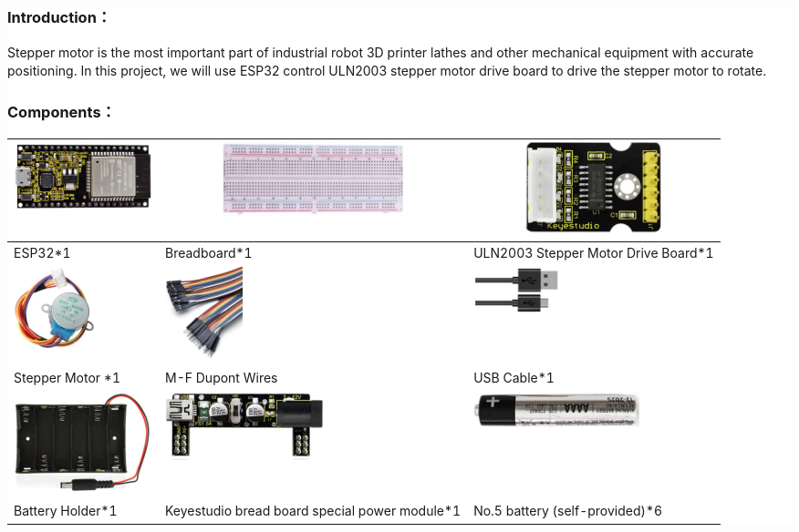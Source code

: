 ### Introduction：

Stepper motor is the most important part of industrial robot 3D printer lathes and other mechanical equipment with accurate positioning. In this project, we will use ESP32 control ULN2003 stepper motor drive board to drive the stepper motor to rotate.

### Components：

| ![img](./media/wps121.png) | ![img](./media/wps122.jpg)                    | ![img](./media/wps123.png)          |
| -------------------------- | --------------------------------------------- | ----------------------------------- |
| ESP32*1                    | Breadboard*1                                  | ULN2003 Stepper Motor Drive Board*1 |
| ![img](./media/wps124.jpg) | ![img](./media/wps125.jpg)                    | ![img](./media/wps126.jpg)          |
| Stepper Motor *1           | M-F Dupont Wires                              | USB Cable*1                         |
| ![img](./media/wps127.png) | ![img](./media/wps128.jpg)                    | ![img](./media/wps129.jpg)          |
| Battery Holder*1           | Keyestudio bread board special power module*1 | No.5 battery (self-provided)*6      |
